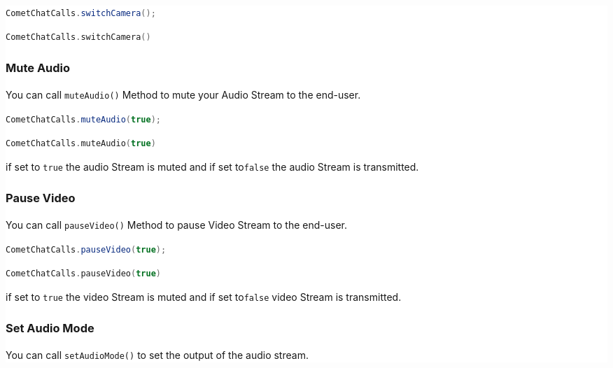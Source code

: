 ```java
CometChatCalls.switchCamera();
```
</TabItem>
<TabItem value="Kotlin" label="Kotlin">

```kotlin
CometChatCalls.switchCamera()
```
</TabItem>
</Tabs>

### Mute Audio

You can call `muteAudio()` Method to mute your Audio Stream to the end-user.

<Tabs>
<TabItem value="Java" label="Java">

```java
CometChatCalls.muteAudio(true);
```
</TabItem>
<TabItem value="Kotlin" label="Kotlin">

```kotlin
CometChatCalls.muteAudio(true)
```
</TabItem>
</Tabs>


if set to `true` the audio Stream is muted and if set to`false` the audio Stream is transmitted.

### Pause Video

You can call `pauseVideo()` Method to pause Video Stream to the end-user.

<Tabs>
<TabItem value="Java" label="Java">

```java
CometChatCalls.pauseVideo(true);
```
</TabItem>
<TabItem value="Kotlin" label="Kotlin">

```kotlin
CometChatCalls.pauseVideo(true)
```
</TabItem>
</Tabs>

if set to `true` the video Stream is muted and if set to`false` video Stream is transmitted.

### Set Audio Mode

You can call `setAudioMode()` to set the output of the audio stream.
